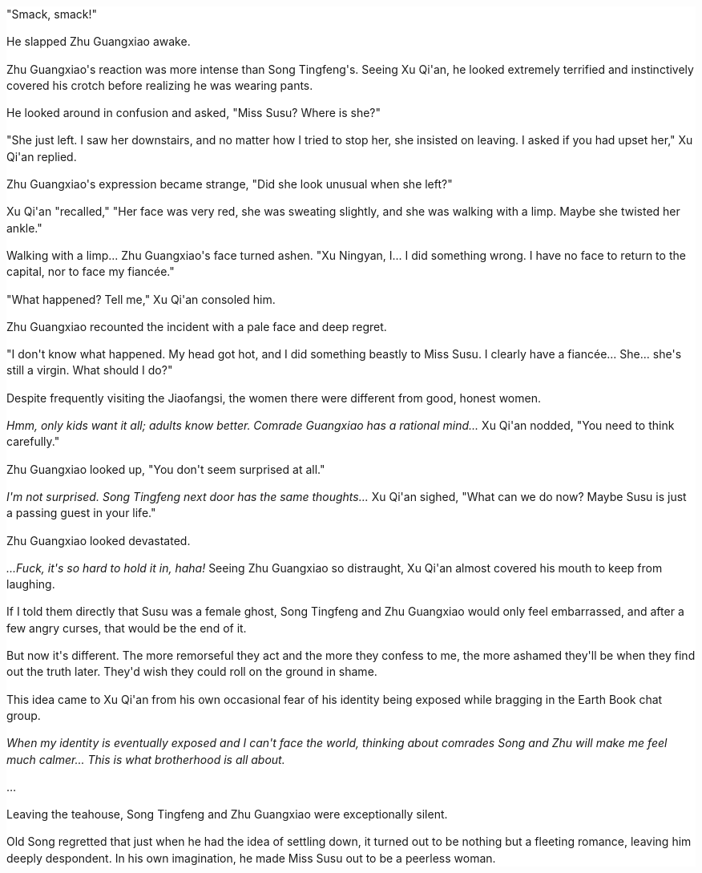 "Smack, smack!"

He slapped Zhu Guangxiao awake.

Zhu Guangxiao's reaction was more intense than Song Tingfeng's. Seeing Xu Qi'an, he looked extremely terrified and instinctively covered his crotch before realizing he was wearing pants.

He looked around in confusion and asked, "Miss Susu? Where is she?"

"She just left. I saw her downstairs, and no matter how I tried to stop her, she insisted on leaving. I asked if you had upset her," Xu Qi'an replied.

Zhu Guangxiao's expression became strange, "Did she look unusual when she left?"

Xu Qi'an "recalled," "Her face was very red, she was sweating slightly, and she was walking with a limp. Maybe she twisted her ankle."

Walking with a limp... Zhu Guangxiao's face turned ashen. "Xu Ningyan, I... I did something wrong. I have no face to return to the capital, nor to face my fiancée."

"What happened? Tell me," Xu Qi'an consoled him.

Zhu Guangxiao recounted the incident with a pale face and deep regret.

"I don't know what happened. My head got hot, and I did something beastly to Miss Susu. I clearly have a fiancée... She... she's still a virgin. What should I do?"

Despite frequently visiting the Jiaofangsi, the women there were different from good, honest women.

*Hmm, only kids want it all; adults know better. Comrade Guangxiao has a rational mind...* Xu Qi'an nodded, "You need to think carefully."

Zhu Guangxiao looked up, "You don't seem surprised at all."

*I'm not surprised. Song Tingfeng next door has the same thoughts...* Xu Qi'an sighed, "What can we do now? Maybe Susu is just a passing guest in your life."

Zhu Guangxiao looked devastated.

*...Fuck, it's so hard to hold it in, haha!* Seeing Zhu Guangxiao so distraught, Xu Qi'an almost covered his mouth to keep from laughing.

If I told them directly that Susu was a female ghost, Song Tingfeng and Zhu Guangxiao would only feel embarrassed, and after a few angry curses, that would be the end of it.

But now it's different. The more remorseful they act and the more they confess to me, the more ashamed they'll be when they find out the truth later. They'd wish they could roll on the ground in shame.

This idea came to Xu Qi'an from his own occasional fear of his identity being exposed while bragging in the Earth Book chat group.

*When my identity is eventually exposed and I can't face the world, thinking about comrades Song and Zhu will make me feel much calmer... This is what brotherhood is all about.*

…

Leaving the teahouse, Song Tingfeng and Zhu Guangxiao were exceptionally silent.

Old Song regretted that just when he had the idea of settling down, it turned out to be nothing but a fleeting romance, leaving him deeply despondent. In his own imagination, he made Miss Susu out to be a peerless woman.
